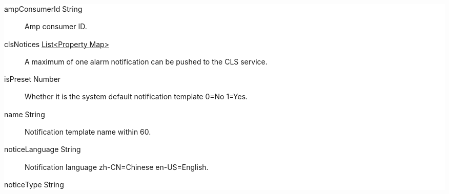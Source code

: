 </pulumi-choosable>
</div>

<div>
<pulumi-choosable type="language" values="yaml">
<dl class="resources-properties"><dt class="property-optional"
            title="Optional">
        <span id="state_ampconsumerid_yaml">
<a data-swiftype-name="resource-property" data-swiftype-type="text" href="#state_ampconsumerid_yaml" style="color: inherit; text-decoration: inherit;">amp<wbr>Consumer<wbr>Id</a>
</span>
        <span class="property-indicator"></span>
        <span class="property-type">String</span>
    </dt>
    <dd><p>Amp consumer ID.</p>
</dd><dt class="property-optional"
            title="Optional">
        <span id="state_clsnotices_yaml">
<a data-swiftype-name="resource-property" data-swiftype-type="text" href="#state_clsnotices_yaml" style="color: inherit; text-decoration: inherit;">cls<wbr>Notices</a>
</span>
        <span class="property-indicator"></span>
        <span class="property-type"><a href="#alarmnoticeclsnotice">List&lt;Property Map&gt;</a></span>
    </dt>
    <dd><p>A maximum of one alarm notification can be pushed to the CLS service.</p>
</dd><dt class="property-optional"
            title="Optional">
        <span id="state_ispreset_yaml">
<a data-swiftype-name="resource-property" data-swiftype-type="text" href="#state_ispreset_yaml" style="color: inherit; text-decoration: inherit;">is<wbr>Preset</a>
</span>
        <span class="property-indicator"></span>
        <span class="property-type">Number</span>
    </dt>
    <dd><p>Whether it is the system default notification template 0=No 1=Yes.</p>
</dd><dt class="property-optional"
            title="Optional">
        <span id="state_name_yaml">
<a data-swiftype-name="resource-property" data-swiftype-type="text" href="#state_name_yaml" style="color: inherit; text-decoration: inherit;">name</a>
</span>
        <span class="property-indicator"></span>
        <span class="property-type">String</span>
    </dt>
    <dd><p>Notification template name within 60.</p>
</dd><dt class="property-optional"
            title="Optional">
        <span id="state_noticelanguage_yaml">
<a data-swiftype-name="resource-property" data-swiftype-type="text" href="#state_noticelanguage_yaml" style="color: inherit; text-decoration: inherit;">notice<wbr>Language</a>
</span>
        <span class="property-indicator"></span>
        <span class="property-type">String</span>
    </dt>
    <dd><p>Notification language zh-CN=Chinese en-US=English.</p>
</dd><dt class="property-optional"
            title="Optional">
        <span id="state_noticetype_yaml">
<a data-swiftype-name="resource-property" data-swiftype-type="text" href="#state_noticetype_yaml" style="color: inherit; text-decoration: inherit;">notice<wbr>Type</a>
</span>
        <span class="property-indicator"></span>
        <span class="property-type">String</span>
    </dt>
